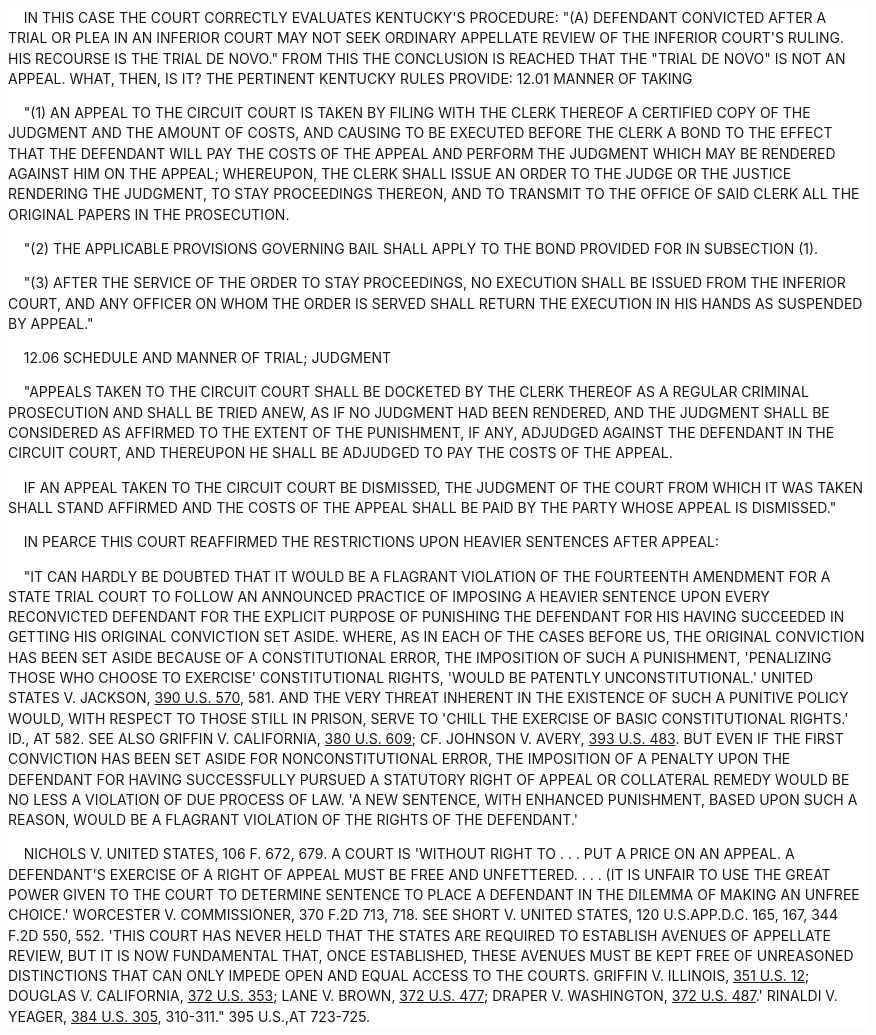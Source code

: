     IN THIS CASE THE COURT CORRECTLY EVALUATES KENTUCKY'S PROCEDURE: "(A) DEFENDANT CONVICTED AFTER A TRIAL OR PLEA IN AN INFERIOR COURT MAY NOT SEEK ORDINARY APPELLATE REVIEW OF THE INFERIOR COURT'S RULING.  HIS RECOURSE IS THE TRIAL DE NOVO."  FROM THIS THE CONCLUSION IS REACHED THAT THE "TRIAL DE NOVO" IS NOT AN APPEAL.  WHAT, THEN, IS IT? THE PERTINENT KENTUCKY RULES PROVIDE:  12.01 MANNER OF TAKING

    "(1) AN APPEAL TO THE CIRCUIT COURT IS TAKEN BY FILING WITH THE CLERK THEREOF A CERTIFIED COPY OF THE JUDGMENT AND THE AMOUNT OF COSTS, AND CAUSING TO BE EXECUTED BEFORE THE CLERK A BOND TO THE EFFECT THAT THE DEFENDANT WILL PAY THE COSTS OF THE APPEAL AND PERFORM THE JUDGMENT WHICH MAY BE RENDERED AGAINST HIM ON THE APPEAL; WHEREUPON, THE CLERK SHALL ISSUE AN ORDER TO THE JUDGE OR THE JUSTICE RENDERING THE JUDGMENT, TO STAY PROCEEDINGS THEREON, AND TO TRANSMIT TO THE OFFICE OF SAID CLERK ALL THE ORIGINAL PAPERS IN THE PROSECUTION.

    "(2) THE APPLICABLE PROVISIONS GOVERNING BAIL SHALL APPLY TO THE BOND PROVIDED FOR IN SUBSECTION (1).

    "(3) AFTER THE SERVICE OF THE ORDER TO STAY PROCEEDINGS, NO EXECUTION SHALL BE ISSUED FROM THE INFERIOR COURT, AND ANY OFFICER ON WHOM THE ORDER IS SERVED SHALL RETURN THE EXECUTION IN HIS HANDS AS SUSPENDED BY APPEAL."

    12.06 SCHEDULE AND MANNER OF TRIAL; JUDGMENT

    "APPEALS TAKEN TO THE CIRCUIT COURT SHALL BE DOCKETED BY THE CLERK THEREOF AS A REGULAR CRIMINAL PROSECUTION AND SHALL BE TRIED ANEW, AS IF NO JUDGMENT HAD BEEN RENDERED, AND THE JUDGMENT SHALL BE CONSIDERED AS AFFIRMED TO THE EXTENT OF THE PUNISHMENT, IF ANY, ADJUDGED AGAINST THE DEFENDANT IN THE CIRCUIT COURT, AND THEREUPON HE SHALL BE ADJUDGED TO PAY THE COSTS OF THE APPEAL.

    IF AN APPEAL TAKEN TO THE CIRCUIT COURT BE DISMISSED, THE JUDGMENT OF THE COURT FROM WHICH IT WAS TAKEN SHALL STAND AFFIRMED AND THE COSTS OF THE APPEAL SHALL BE PAID BY THE PARTY WHOSE APPEAL IS DISMISSED."

    IN PEARCE THIS COURT REAFFIRMED THE RESTRICTIONS UPON HEAVIER SENTENCES AFTER APPEAL:

    "IT CAN HARDLY BE DOUBTED THAT IT WOULD BE A FLAGRANT VIOLATION OF THE FOURTEENTH AMENDMENT FOR A STATE TRIAL COURT TO FOLLOW AN ANNOUNCED PRACTICE OF IMPOSING A HEAVIER SENTENCE UPON EVERY RECONVICTED DEFENDANT FOR THE EXPLICIT PURPOSE OF PUNISHING THE DEFENDANT FOR HIS HAVING SUCCEEDED IN GETTING HIS ORIGINAL CONVICTION SET ASIDE.  WHERE, AS IN EACH OF THE CASES BEFORE US, THE ORIGINAL CONVICTION HAS BEEN SET ASIDE BECAUSE OF A CONSTITUTIONAL ERROR, THE IMPOSITION OF SUCH A PUNISHMENT, 'PENALIZING THOSE WHO CHOOSE TO EXERCISE' CONSTITUTIONAL RIGHTS, 'WOULD BE PATENTLY UNCONSTITUTIONAL.'  UNITED STATES V. JACKSON, [390 U.S. 570][/us/courts/scotus/usReporter/390/570], 581.  AND THE VERY THREAT INHERENT IN THE EXISTENCE OF SUCH A PUNITIVE POLICY WOULD, WITH RESPECT TO THOSE STILL IN PRISON, SERVE TO 'CHILL THE EXERCISE OF BASIC CONSTITUTIONAL RIGHTS.'  ID., AT 582.  SEE ALSO GRIFFIN V. CALIFORNIA, [380 U.S. 609][/us/courts/scotus/usReporter/380/609]; CF. JOHNSON V. AVERY, [393 U.S. 483][/us/courts/scotus/usReporter/393/483].  BUT EVEN IF THE FIRST CONVICTION HAS BEEN SET ASIDE FOR NONCONSTITUTIONAL ERROR, THE IMPOSITION OF A PENALTY UPON THE DEFENDANT FOR HAVING SUCCESSFULLY PURSUED A STATUTORY RIGHT OF APPEAL OR COLLATERAL REMEDY WOULD BE NO LESS A VIOLATION OF DUE PROCESS OF LAW.  'A NEW SENTENCE, WITH ENHANCED PUNISHMENT, BASED UPON SUCH A REASON, WOULD BE A FLAGRANT VIOLATION OF THE RIGHTS OF THE DEFENDANT.'

    NICHOLS V. UNITED STATES, 106 F. 672, 679.  A COURT IS 'WITHOUT RIGHT TO . . . PUT A PRICE ON AN APPEAL.  A DEFENDANT'S EXERCISE OF A RIGHT OF APPEAL MUST BE FREE AND UNFETTERED.  . . . (IT IS UNFAIR TO USE THE GREAT POWER GIVEN TO THE COURT TO DETERMINE SENTENCE TO PLACE A DEFENDANT IN THE DILEMMA OF MAKING AN UNFREE CHOICE.'  WORCESTER V. COMMISSIONER, 370 F.2D 713, 718.  SEE SHORT V. UNITED STATES, 120 U.S.APP.D.C. 165, 167, 344 F.2D 550, 552.  'THIS COURT HAS NEVER HELD THAT THE STATES ARE REQUIRED TO ESTABLISH AVENUES OF APPELLATE REVIEW, BUT IT IS NOW FUNDAMENTAL THAT, ONCE ESTABLISHED, THESE AVENUES MUST BE KEPT FREE OF UNREASONED DISTINCTIONS THAT CAN ONLY IMPEDE OPEN AND EQUAL ACCESS TO THE COURTS.  GRIFFIN V. ILLINOIS, [351 U.S. 12][/us/courts/scotus/usReporter/351/12]; DOUGLAS V. CALIFORNIA, [372 U.S. 353][/us/courts/scotus/usReporter/372/353]; LANE V. BROWN, [372 U.S. 477][/us/courts/scotus/usReporter/372/477]; DRAPER V. WASHINGTON, [372 U.S. 487][/us/courts/scotus/usReporter/372/487].'  RINALDI V. YEAGER, [384 U.S. 305][/us/courts/scotus/usReporter/384/305], 310-311."  395 U.S.,AT 723-725.


[/us/courts/scotus/usReporter/407/104]: https://publicdocs.github.io/go/links?ns=uslm-x&ref=%2Fus%2Fcourts%2Fscotus%2FusReporter%2F407%2F104
[/us/courts/scotus/usReporter/395/711]: https://publicdocs.github.io/go/links?ns=uslm-x&ref=%2Fus%2Fcourts%2Fscotus%2FusReporter%2F395%2F711
[/us/courts/scotus/usReporter/395/711]: https://publicdocs.github.io/go/links?ns=uslm-x&ref=%2Fus%2Fcourts%2Fscotus%2FusReporter%2F395%2F711
[/us/courts/scotus/usReporter/404/1014]: https://publicdocs.github.io/go/links?ns=uslm-x&ref=%2Fus%2Fcourts%2Fscotus%2FusReporter%2F404%2F1014
[/us/courts/scotus/usReporter/347/612]: https://publicdocs.github.io/go/links?ns=uslm-x&ref=%2Fus%2Fcourts%2Fscotus%2FusReporter%2F347%2F612
[/us/courts/scotus/usReporter/269/385]: https://publicdocs.github.io/go/links?ns=uslm-x&ref=%2Fus%2Fcourts%2Fscotus%2FusReporter%2F269%2F385
[/us/courts/scotus/usReporter/379/536]: https://publicdocs.github.io/go/links?ns=uslm-x&ref=%2Fus%2Fcourts%2Fscotus%2FusReporter%2F379%2F536
[/us/courts/scotus/usReporter/399/78]: https://publicdocs.github.io/go/links?ns=uslm-x&ref=%2Fus%2Fcourts%2Fscotus%2FusReporter%2F399%2F78
[/us/courts/scotus/usReporter/391/145]: https://publicdocs.github.io/go/links?ns=uslm-x&ref=%2Fus%2Fcourts%2Fscotus%2FusReporter%2F391%2F145
[/us/courts/scotus/usReporter/395/711]: https://publicdocs.github.io/go/links?ns=uslm-x&ref=%2Fus%2Fcourts%2Fscotus%2FusReporter%2F395%2F711
[/us/courts/scotus/usReporter/379/536]: https://publicdocs.github.io/go/links?ns=uslm-x&ref=%2Fus%2Fcourts%2Fscotus%2FusReporter%2F379%2F536
[/us/courts/scotus/usReporter/395/711]: https://publicdocs.github.io/go/links?ns=uslm-x&ref=%2Fus%2Fcourts%2Fscotus%2FusReporter%2F395%2F711
[/us/courts/scotus/usReporter/404/244]: https://publicdocs.github.io/go/links?ns=uslm-x&ref=%2Fus%2Fcourts%2Fscotus%2FusReporter%2F404%2F244
[/us/courts/scotus/usReporter/397/1017]: https://publicdocs.github.io/go/links?ns=uslm-x&ref=%2Fus%2Fcourts%2Fscotus%2FusReporter%2F397%2F1017
[/us/courts/scotus/usReporter/337/1]: https://publicdocs.github.io/go/links?ns=uslm-x&ref=%2Fus%2Fcourts%2Fscotus%2FusReporter%2F337%2F1
[/us/courts/scotus/usReporter/395/711]: https://publicdocs.github.io/go/links?ns=uslm-x&ref=%2Fus%2Fcourts%2Fscotus%2FusReporter%2F395%2F711
[/us/courts/scotus/usReporter/390/570]: https://publicdocs.github.io/go/links?ns=uslm-x&ref=%2Fus%2Fcourts%2Fscotus%2FusReporter%2F390%2F570
[/us/courts/scotus/usReporter/380/609]: https://publicdocs.github.io/go/links?ns=uslm-x&ref=%2Fus%2Fcourts%2Fscotus%2FusReporter%2F380%2F609
[/us/courts/scotus/usReporter/393/483]: https://publicdocs.github.io/go/links?ns=uslm-x&ref=%2Fus%2Fcourts%2Fscotus%2FusReporter%2F393%2F483
[/us/courts/scotus/usReporter/351/12]: https://publicdocs.github.io/go/links?ns=uslm-x&ref=%2Fus%2Fcourts%2Fscotus%2FusReporter%2F351%2F12
[/us/courts/scotus/usReporter/372/353]: https://publicdocs.github.io/go/links?ns=uslm-x&ref=%2Fus%2Fcourts%2Fscotus%2FusReporter%2F372%2F353
[/us/courts/scotus/usReporter/372/477]: https://publicdocs.github.io/go/links?ns=uslm-x&ref=%2Fus%2Fcourts%2Fscotus%2FusReporter%2F372%2F477
[/us/courts/scotus/usReporter/372/487]: https://publicdocs.github.io/go/links?ns=uslm-x&ref=%2Fus%2Fcourts%2Fscotus%2FusReporter%2F372%2F487
[/us/courts/scotus/usReporter/384/305]: https://publicdocs.github.io/go/links?ns=uslm-x&ref=%2Fus%2Fcourts%2Fscotus%2FusReporter%2F384%2F305